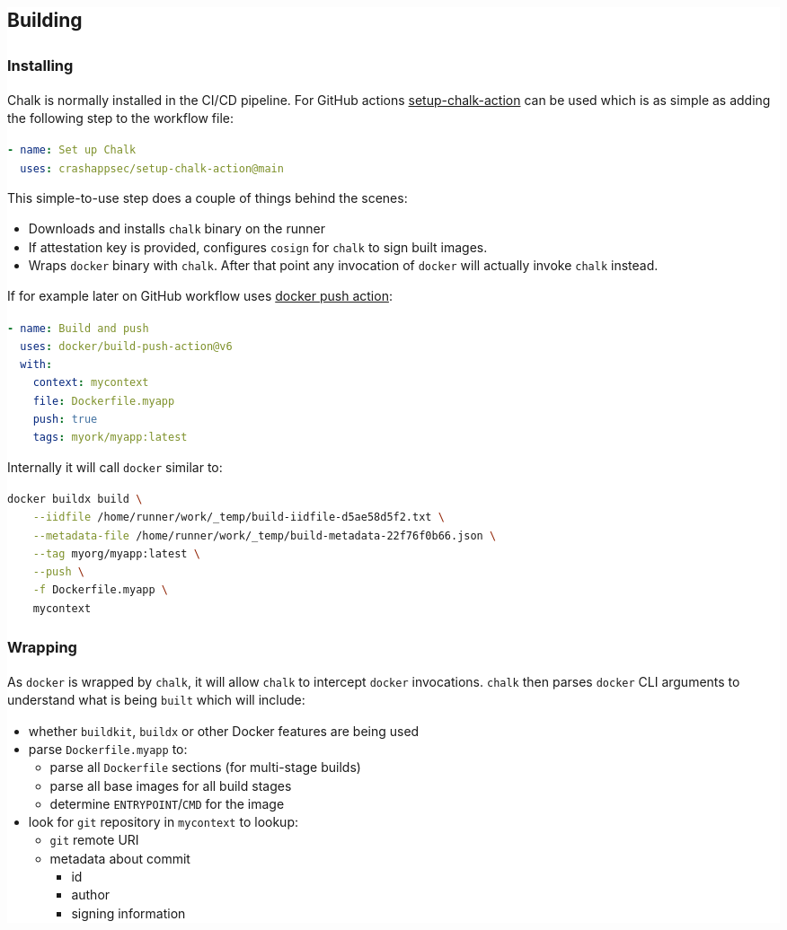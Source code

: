 ## Building

### Installing

Chalk is normally installed in the CI/CD pipeline. For GitHub actions
[setup-chalk-action](https://github.com/crashappsec/setup-chalk-action) can be
used which is as simple as adding the following step to the workflow file:

```yaml
- name: Set up Chalk
  uses: crashappsec/setup-chalk-action@main
```

This simple-to-use step does a couple of things behind the scenes:

- Downloads and installs `chalk` binary on the runner
- If attestation key is provided, configures `cosign` for `chalk` to sign built
  images.
- Wraps `docker` binary with `chalk`. After that point any invocation of
  `docker` will actually invoke `chalk` instead.

If for example later on GitHub workflow uses
[docker push action](https://github.com/docker/build-push-action):

```yaml
- name: Build and push
  uses: docker/build-push-action@v6
  with:
    context: mycontext
    file: Dockerfile.myapp
    push: true
    tags: myork/myapp:latest
```

Internally it will call `docker` similar to:

```bash
docker buildx build \
	--iidfile /home/runner/work/_temp/build-iidfile-d5ae58d5f2.txt \
	--metadata-file /home/runner/work/_temp/build-metadata-22f76f0b66.json \
	--tag myorg/myapp:latest \
	--push \
	-f Dockerfile.myapp \
	mycontext
```

### Wrapping

As `docker` is wrapped by `chalk`, it will allow `chalk` to intercept `docker`
invocations. `chalk` then parses `docker` CLI arguments to understand what is
being `built` which will include:

- whether `buildkit`, `buildx` or other Docker features are being used
- parse `Dockerfile.myapp` to:
  - parse all `Dockerfile` sections (for multi-stage builds)
  - parse all base images for all build stages
  - determine `ENTRYPOINT`/`CMD` for the image
- look for `git` repository in `mycontext` to lookup:
  - `git` remote URI
  - metadata about commit
    - id
    - author
    - signing information
